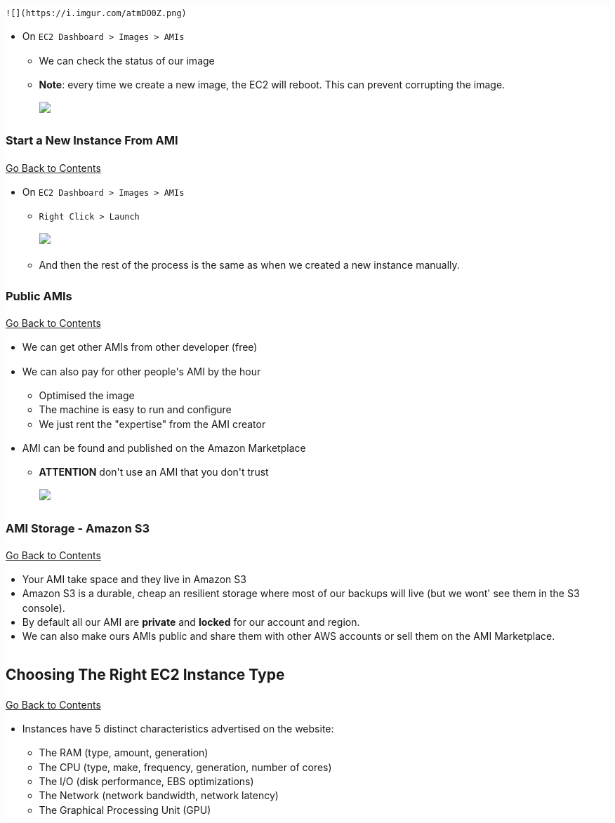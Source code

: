     ![](https://i.imgur.com/atmDO0Z.png)

- On `EC2 Dashboard > Images > AMIs`

  - We can check the status of our image
  - **Note**: every time we create a new image, the EC2 will reboot. This can prevent corrupting the image.

    ![](https://i.imgur.com/l7mKR9g.png)

### Start a New Instance From AMI

[Go Back to Contents](#contents)

- On `EC2 Dashboard > Images > AMIs`

  - `Right Click > Launch`

    ![](https://i.imgur.com/rrVphmF.png)

  - And then the rest of the process is the same as when we created a new instance manually.

### Public AMIs

[Go Back to Contents](#contents)

- We can get other AMIs from other developer (free)
- We can also pay for other people's AMI by the hour
  - Optimised the image
  - The machine is easy to run and configure
  - We just rent the "expertise" from the AMI creator
- AMI can be found and published on the Amazon Marketplace

  - **ATTENTION** don't use an AMI that you don't trust

    ![](https://i.imgur.com/aGjx1Da.png)

### AMI Storage - Amazon S3

[Go Back to Contents](#contents)

- Your AMI take space and they live in Amazon S3
- Amazon S3 is a durable, cheap an resilient storage where most of our backups will live (but we wont' see them in the S3 console).
- By default all our AMI are **private** and **locked** for our account and region.
- We can also make ours AMIs public and share them with other AWS accounts or sell them on the AMI Marketplace.

## Choosing The Right EC2 Instance Type

[Go Back to Contents](#contents)

- Instances have 5 distinct characteristics advertised on the website:

  - The RAM (type, amount, generation)
  - The CPU (type, make, frequency, generation, number of cores)
  - The I/O (disk performance, EBS optimizations)
  - The Network (network bandwidth, network latency)
  - The Graphical Processing Unit (GPU)
